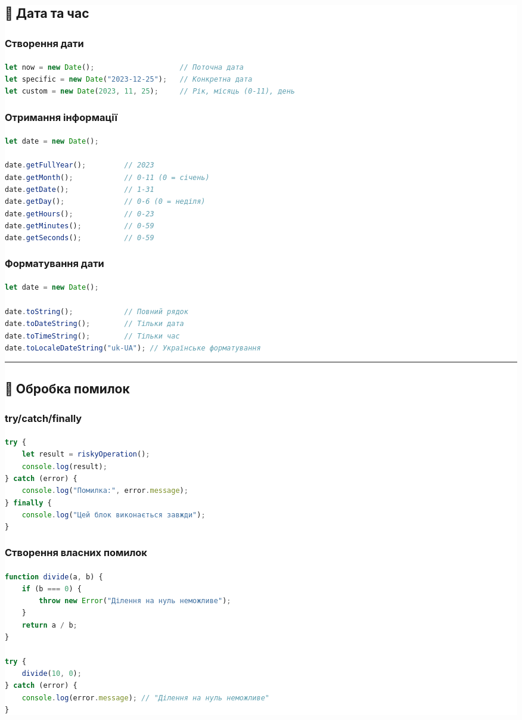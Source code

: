 
## 📅 Дата та час

### Створення дати
```javascript
let now = new Date();                    // Поточна дата
let specific = new Date("2023-12-25");   // Конкретна дата
let custom = new Date(2023, 11, 25);     // Рік, місяць (0-11), день
```

### Отримання інформації
```javascript
let date = new Date();

date.getFullYear();         // 2023
date.getMonth();            // 0-11 (0 = січень)
date.getDate();             // 1-31
date.getDay();              // 0-6 (0 = неділя)
date.getHours();            // 0-23
date.getMinutes();          // 0-59
date.getSeconds();          // 0-59
```

### Форматування дати
```javascript
let date = new Date();

date.toString();            // Повний рядок
date.toDateString();        // Тільки дата
date.toTimeString();        // Тільки час
date.toLocaleDateString("uk-UA"); // Українське форматування
```

---

## 🚨 Обробка помилок

### try/catch/finally
```javascript
try {
    let result = riskyOperation();
    console.log(result);
} catch (error) {
    console.log("Помилка:", error.message);
} finally {
    console.log("Цей блок виконається завжди");
}
```

### Створення власних помилок
```javascript
function divide(a, b) {
    if (b === 0) {
        throw new Error("Ділення на нуль неможливе");
    }
    return a / b;
}

try {
    divide(10, 0);
} catch (error) {
    console.log(error.message); // "Ділення на нуль неможливе"
}
```